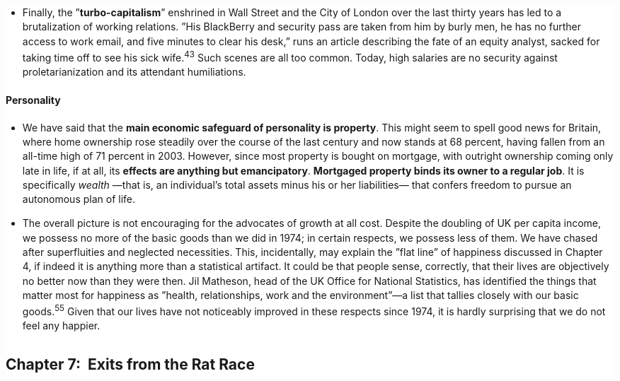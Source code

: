 -   Finally, the ”**turbo-capitalism**” enshrined in Wall Street and the City of London over the last thirty years has led to a brutalization of working relations. ”His BlackBerry and security pass are taken from him by burly men, he has no further access to work email, and five minutes to clear his desk,” runs an article describing the fate of an equity analyst, sacked for taking time off to see his sick wife.<sup>43</sup> Such scenes are all too common. Today, high salaries are no security against proletarianization and its attendant humiliations.

#### Personality

-   We have said that the **main economic safeguard of personality is property**. This might seem to spell good news for Britain, where home ownership rose steadily over the course of the last century and now stands at 68 percent, having fallen from an all-time high of 71 percent in 2003. However, since most property is bought on mortgage, with outright ownership coming only late in life, if at all, its **effects are anything but emancipatory**. **Mortgaged property binds its owner to a regular job**. It is specifically *wealth* —that is, an individual’s total assets minus his or her liabilities— that confers freedom to pursue an autonomous plan of life.

-   The overall picture is not encouraging for the advocates of growth at all cost. Despite the doubling of UK per capita income, we possess no more of the basic goods than we did in 1974; in certain respects, we possess less of them. We have chased after superfluities and neglected necessities. This, incidentally, may explain the ”flat line” of happiness discussed in Chapter 4, if indeed it is anything more than a statistical artifact. It could be that people sense, correctly, that their lives are objectively no better now than they were then. Jil Matheson, head of the UK Office for National Statistics, has identified the things that matter most for happiness as ”health, relationships, work and the environment”—a list that tallies closely with our basic goods.<sup>55</sup> Given that our lives have not noticeably improved in these respects since 1974, it is hardly surprising that we do not feel any happier.

## Chapter 7:  Exits from the Rat Race
